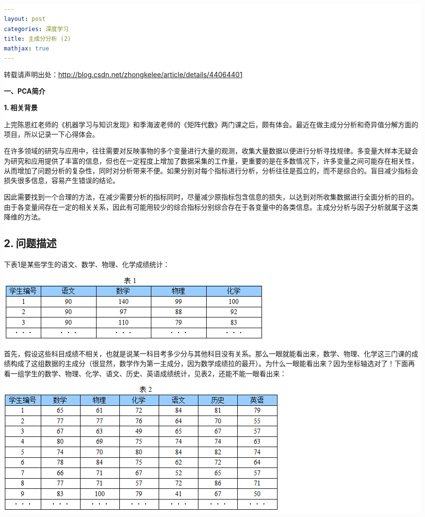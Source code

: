 ```yaml
---
layout: post
categories: 深度学习
title: 主成分分析 (2)
mathjax: true
---
```




转载请声明出处：<http://blog.csdn.net/zhongkelee/article/details/44064401>

**一、PCA简介**

**1\. 相关背景**

上完陈恩红老师的《机器学习与知识发现》和季海波老师的《矩阵代数》两门课之后，颇有体会。最近在做主成分分析和奇异值分解方面的项目，所以记录一下心得体会。

在许多领域的研究与应用中，往往需要对反映事物的多个变量进行大量的观测，收集大量数据以便进行分析寻找规律。多变量大样本无疑会为研究和应用提供了丰富的信息，但也在一定程度上增加了数据采集的工作量，更重要的是在多数情况下，许多变量之间可能存在相关性，从而增加了问题分析的复杂性，同时对分析带来不便。如果分别对每个指标进行分析，分析往往是孤立的，而不是综合的。盲目减少指标会损失很多信息，容易产生错误的结论。

因此需要找到一个合理的方法，在减少需要分析的指标同时，尽量减少原指标包含信息的损失，以达到对所收集数据进行全面分析的目的。由于各变量间存在一定的相关关系，因此有可能用较少的综合指标分别综合存在于各变量中的各类信息。主成分分析与因子分析就属于这类降维的方法。

2\. 问题描述
--------

下表1是某些学生的语文、数学、物理、化学成绩统计：

![](resources/B9DA6A4845C16156E47AD335D18EA6E0.jpg)

首先，假设这些科目成绩不相关，也就是说某一科目考多少分与其他科目没有关系。那么一眼就能看出来，数学、物理、化学这三门课的成绩构成了这组数据的主成分（很显然，数学作为第一主成分，因为数学成绩拉的最开）。为什么一眼能看出来？因为坐标轴选对了！下面再看一组学生的数学、物理、化学、语文、历史、英语成绩统计，见表2，还能不能一眼看出来：

![](resources/69D88091D516A0064551D8F2881A2EDE.jpg)
